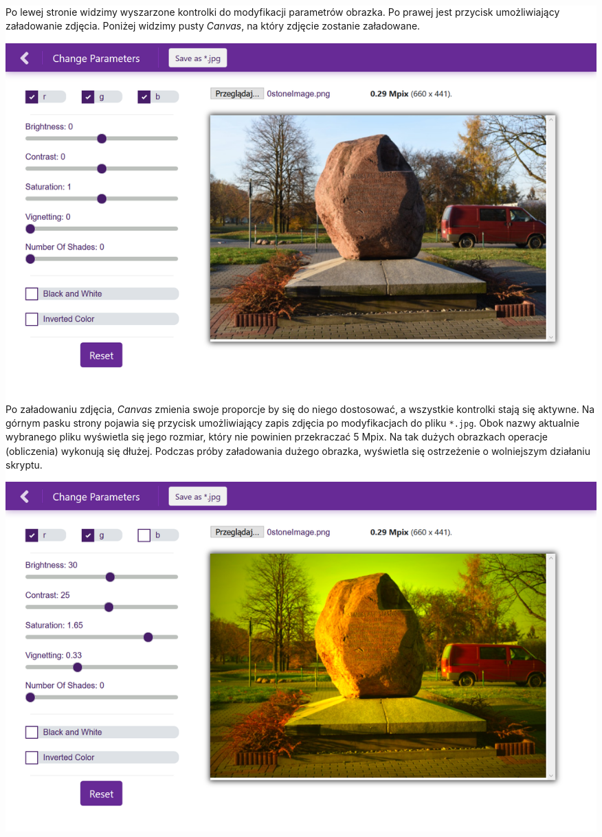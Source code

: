 Po lewej stronie widzimy wyszarzone kontrolki do modyfikacji parametrów obrazka. Po prawej jest przycisk umożliwiający załadowanie zdjęcia. Poniżej widzimy pusty _Canvas_, na który zdjęcie zostanie załadowane.

![](https://raw.githubusercontent.com/Patrycja20/ImageChanger/master/screens/changeParameters02.png)

Po załadowaniu zdjęcia, _Canvas_ zmienia swoje proporcje by się do niego dostosować, a wszystkie kontrolki stają się aktywne. Na górnym pasku strony pojawia się przycisk umożliwiający zapis zdjęcia po modyfikacjach do pliku `*.jpg`. Obok nazwy aktualnie wybranego pliku wyświetla się jego rozmiar, który nie powinien przekraczać 5 Mpix. Na tak dużych obrazkach operacje (obliczenia) wykonują się dłużej. Podczas próby załadowania dużego obrazka, wyświetla się ostrzeżenie o wolniejszym działaniu skryptu.

![](https://raw.githubusercontent.com/Patrycja20/ImageChanger/master/screens/changeParameters03.png)